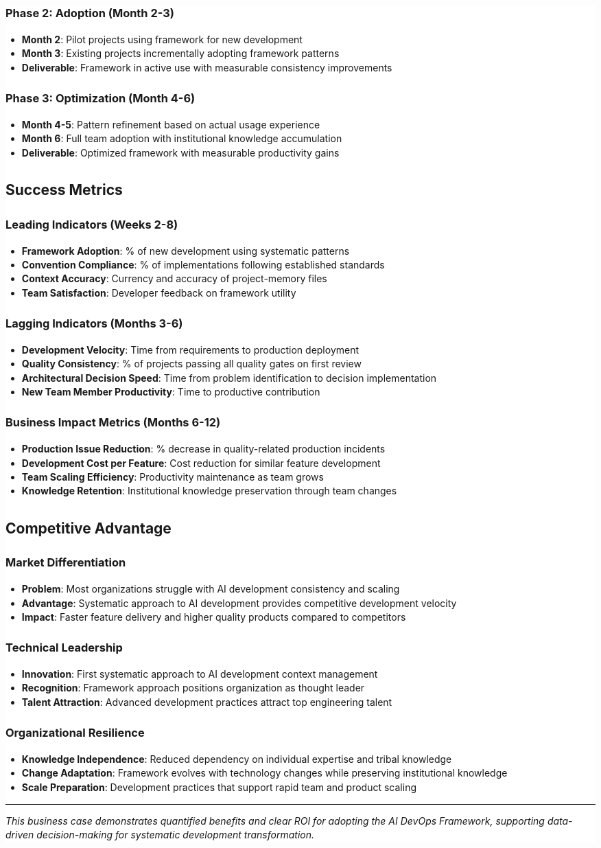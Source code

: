 ### Phase 2: Adoption (Month 2-3)  
- **Month 2**: Pilot projects using framework for new development
- **Month 3**: Existing projects incrementally adopting framework patterns
- **Deliverable**: Framework in active use with measurable consistency improvements

### Phase 3: Optimization (Month 4-6)
- **Month 4-5**: Pattern refinement based on actual usage experience
- **Month 6**: Full team adoption with institutional knowledge accumulation
- **Deliverable**: Optimized framework with measurable productivity gains

## Success Metrics

### Leading Indicators (Weeks 2-8)
- **Framework Adoption**: % of new development using systematic patterns
- **Convention Compliance**: % of implementations following established standards
- **Context Accuracy**: Currency and accuracy of project-memory files
- **Team Satisfaction**: Developer feedback on framework utility

### Lagging Indicators (Months 3-6)
- **Development Velocity**: Time from requirements to production deployment
- **Quality Consistency**: % of projects passing all quality gates on first review
- **Architectural Decision Speed**: Time from problem identification to decision implementation
- **New Team Member Productivity**: Time to productive contribution

### Business Impact Metrics (Months 6-12)
- **Production Issue Reduction**: % decrease in quality-related production incidents  
- **Development Cost per Feature**: Cost reduction for similar feature development
- **Team Scaling Efficiency**: Productivity maintenance as team grows
- **Knowledge Retention**: Institutional knowledge preservation through team changes

## Competitive Advantage

### Market Differentiation
- **Problem**: Most organizations struggle with AI development consistency and scaling
- **Advantage**: Systematic approach to AI development provides competitive development velocity
- **Impact**: Faster feature delivery and higher quality products compared to competitors

### Technical Leadership
- **Innovation**: First systematic approach to AI development context management
- **Recognition**: Framework approach positions organization as thought leader
- **Talent Attraction**: Advanced development practices attract top engineering talent

### Organizational Resilience
- **Knowledge Independence**: Reduced dependency on individual expertise and tribal knowledge
- **Change Adaptation**: Framework evolves with technology changes while preserving institutional knowledge
- **Scale Preparation**: Development practices that support rapid team and product scaling

---

*This business case demonstrates quantified benefits and clear ROI for adopting the AI DevOps Framework, supporting data-driven decision-making for systematic development transformation.*